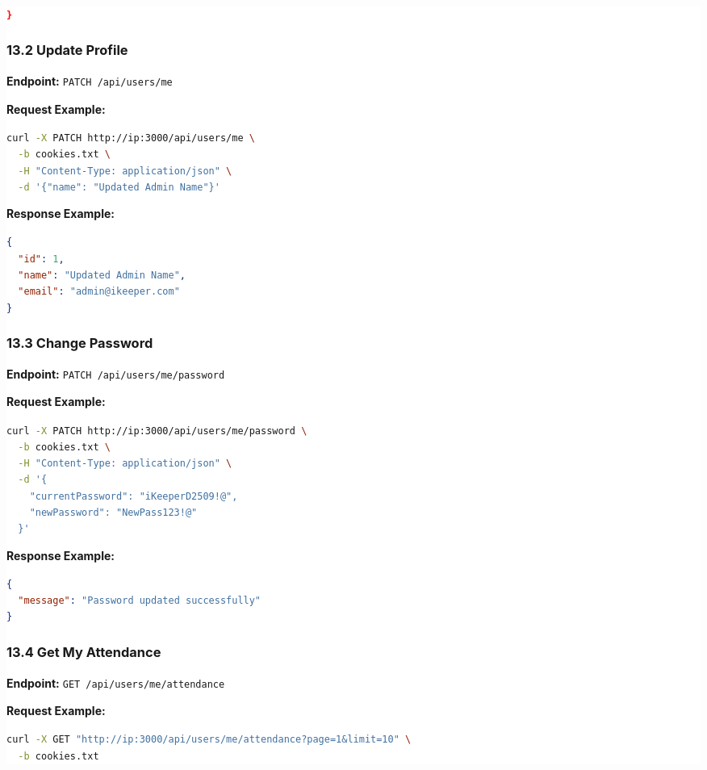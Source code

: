 ```json
}
```

### 13.2 Update Profile

**Endpoint:** `PATCH /api/users/me`

**Request Example:**

```bash
curl -X PATCH http://ip:3000/api/users/me \
  -b cookies.txt \
  -H "Content-Type: application/json" \
  -d '{"name": "Updated Admin Name"}'
```

**Response Example:**

```json
{
  "id": 1,
  "name": "Updated Admin Name",
  "email": "admin@ikeeper.com"
}
```

### 13.3 Change Password

**Endpoint:** `PATCH /api/users/me/password`

**Request Example:**

```bash
curl -X PATCH http://ip:3000/api/users/me/password \
  -b cookies.txt \
  -H "Content-Type: application/json" \
  -d '{
    "currentPassword": "iKeeperD2509!@",
    "newPassword": "NewPass123!@"
  }'
```

**Response Example:**

```json
{
  "message": "Password updated successfully"
}
```

### 13.4 Get My Attendance

**Endpoint:** `GET /api/users/me/attendance`

**Request Example:**

```bash
curl -X GET "http://ip:3000/api/users/me/attendance?page=1&limit=10" \
  -b cookies.txt
```
